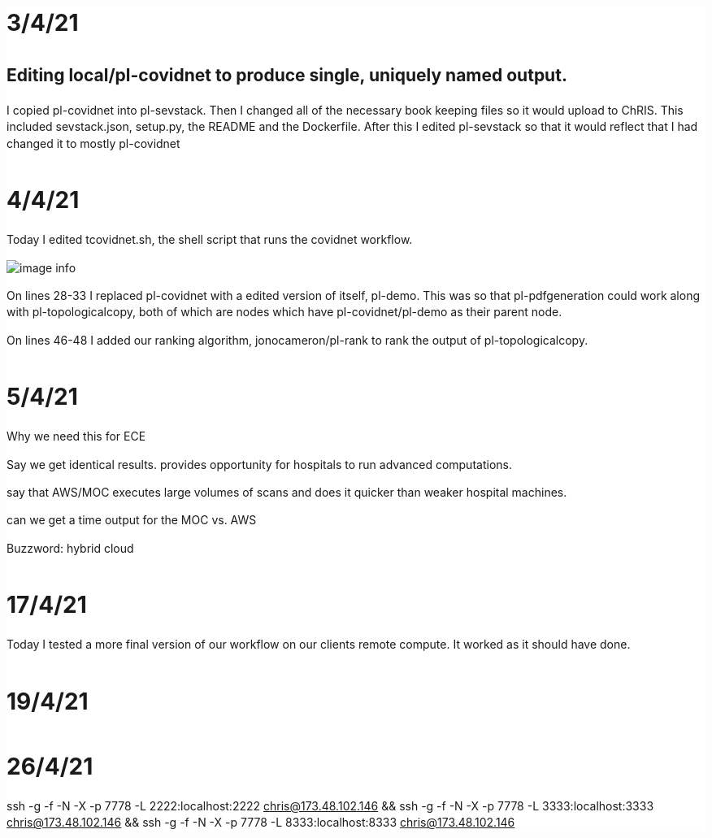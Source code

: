 # 3/4/21

## Editing local/pl-covidnet to produce single, uniquely named output.

I copied pl-covidnet into pl-sevstack. Then I changed all of the necessary book keeping files so it would upload to ChRIS.
This included sevstack.json, setup.py, the README and the Dockerfile. After this I edited pl-sevstack so that it would reflect that I had changed it to mostly pl-covidnet

# 4/4/21

Today I edited tcovidnet.sh, the shell script that runs the covidnet workflow.

![image info](Capture7.PNG)

On lines 28-33 I replaced pl-covidnet with a edited version of itself, pl-demo. This was so that pl-pdfgeneration could work along with pl-topologicalcopy, both of which are nodes which have pl-covidnet/pl-demo as their parent node.

On lines 46-48 I added our ranking algorithm, jonocameron/pl-rank to rank the output of pl-topologicalcopy. 

# 5/4/21

Why we need this for ECE 

Say we get identical results. provides opportunity for hospitals to run advanced computations.

say that AWS/MOC executes large volumes of scans and does it quicker than weaker hospital machines.

can we get a time output for the MOC vs. AWS

Buzzword: hybrid cloud

# 17/4/21

Today I tested a more final version of our workflow on our clients remote compute. It worked as it should have done.

# 19/4/21

# 26/4/21

ssh -g -f -N -X -p 7778 -L 2222:localhost:2222 chris@173.48.102.146 && ssh -g -f -N -X -p 7778 -L 3333:localhost:3333 chris@173.48.102.146 && ssh -g -f -N -X -p 7778 -L 8333:localhost:8333 chris@173.48.102.146   
